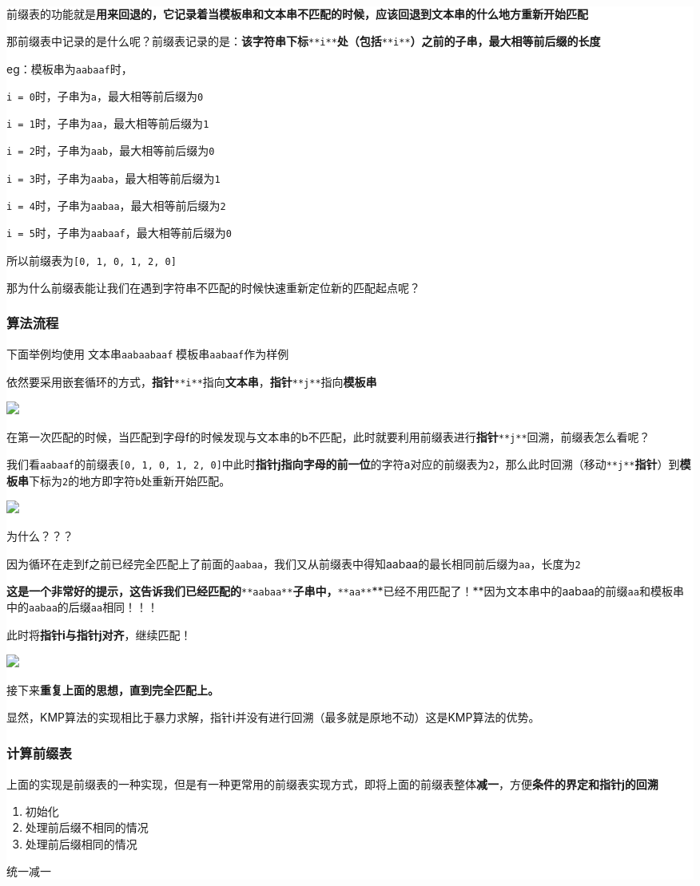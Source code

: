 前缀表的功能就是**用来回退的，它记录着当模板串和文本串不匹配的时候，应该回退到文本串的什么地方重新开始匹配**

那前缀表中记录的是什么呢？前缀表记录的是：**该字符串下标**`**i**`**处（包括**`**i**`**）之前的子串，最大相等前后缀的长度**

eg：模板串为`aabaaf`时，

`i = 0`时，子串为`a`，最大相等前后缀为`0`

`i = 1`时，子串为`aa`，最大相等前后缀为`1`

`i = 2`时，子串为`aab`，最大相等前后缀为`0`

`i = 3`时，子串为`aaba`，最大相等前后缀为`1`

`i = 4`时，子串为`aabaa`，最大相等前后缀为`2`

`i = 5`时，子串为`aabaaf`，最大相等前后缀为`0`

所以前缀表为`[0, 1, 0, 1, 2, 0]`

那为什么前缀表能让我们在遇到字符串不匹配的时候快速重新定位新的匹配起点呢？

### 算法流程
下面举例均使用 文本串`aabaabaaf` 模板串`aabaaf`作为样例

依然要采用嵌套循环的方式，**指针**`**i**`指向**文本串**，**指针**`**j**`指向**模板串**

![](images/kmp/001.png)

在第一次匹配的时候，当匹配到字母f的时候发现与文本串的b不匹配，此时就要利用前缀表进行**指针**`**j**`回溯，前缀表怎么看呢？

我们看`aabaaf`的前缀表`[0, 1, 0, 1, 2, 0]`中此时**指针j指向字母的前一位**的字符a对应的前缀表为`2`，那么此时回溯（移动`**j**`**指针**）到**模板串**下标为`2`的地方即字符`b`处重新开始匹配。

![](images/kmp/002.png)

为什么？？？

因为循环在走到f之前已经完全匹配上了前面的`aabaa`，我们又从前缀表中得知aabaa的最长相同前后缀为`aa`，长度为`2`

**这是一个非常好的提示，这告诉我们已经匹配的**`**aabaa**`**子串中，**`**aa**`**已经不用匹配了！**因为文本串中的aabaa的前缀`aa`和模板串中的`aabaa`的后缀`aa`相同！！！

此时将**指针i与指针j对齐**，继续匹配！

![](images/kmp/003.png)

接下来**重复上面的思想，直到完全匹配上。**

显然，KMP算法的实现相比于暴力求解，指针i并没有进行回溯（最多就是原地不动）这是KMP算法的优势。

### 计算前缀表
上面的实现是前缀表的一种实现，但是有一种更常用的前缀表实现方式，即将上面的前缀表整体**减一**，方便**条件的界定和指针j的回溯**

1. 初始化
2. 处理前后缀不相同的情况	
3. 处理前后缀相同的情况

统一减一
